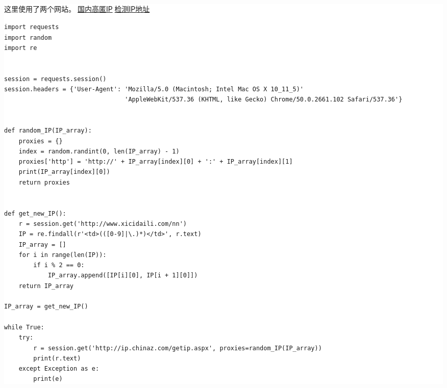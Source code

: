 这里使用了两个网站。
[国内高匿IP](http://www.xicidaili.com/nn)
[检测IP地址](http://ip.chinaz.com/getip.aspx)

```
import requests
import random
import re


session = requests.session()
session.headers = {'User-Agent': 'Mozilla/5.0 (Macintosh; Intel Mac OS X 10_11_5)'
                                 'AppleWebKit/537.36 (KHTML, like Gecko) Chrome/50.0.2661.102 Safari/537.36'}


def random_IP(IP_array):
    proxies = {}
    index = random.randint(0, len(IP_array) - 1)
    proxies['http'] = 'http://' + IP_array[index][0] + ':' + IP_array[index][1]
    print(IP_array[index][0])
    return proxies


def get_new_IP():
    r = session.get('http://www.xicidaili.com/nn')
    IP = re.findall(r'<td>(([0-9]|\.)*)</td>', r.text)
    IP_array = []
    for i in range(len(IP)):
        if i % 2 == 0:
            IP_array.append([IP[i][0], IP[i + 1][0]])
    return IP_array

IP_array = get_new_IP()

while True:
    try:
        r = session.get('http://ip.chinaz.com/getip.aspx', proxies=random_IP(IP_array))
        print(r.text)
    except Exception as e:
        print(e)
```











